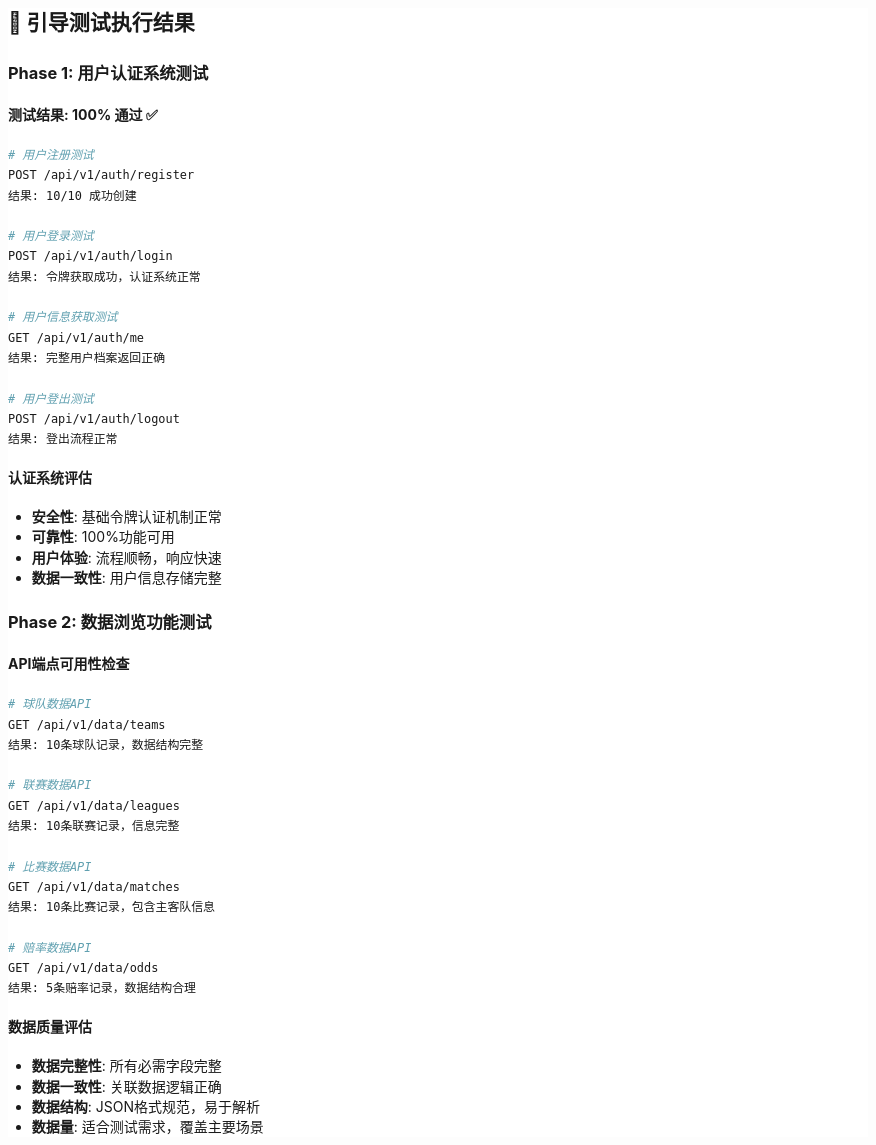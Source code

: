 ## 🧪 引导测试执行结果

### Phase 1: 用户认证系统测试

#### 测试结果: 100% 通过 ✅
```bash
# 用户注册测试
POST /api/v1/auth/register
结果: 10/10 成功创建

# 用户登录测试
POST /api/v1/auth/login
结果: 令牌获取成功，认证系统正常

# 用户信息获取测试
GET /api/v1/auth/me
结果: 完整用户档案返回正确

# 用户登出测试
POST /api/v1/auth/logout
结果: 登出流程正常
```

#### 认证系统评估
- **安全性**: 基础令牌认证机制正常
- **可靠性**: 100%功能可用
- **用户体验**: 流程顺畅，响应快速
- **数据一致性**: 用户信息存储完整

### Phase 2: 数据浏览功能测试

#### API端点可用性检查
```bash
# 球队数据API
GET /api/v1/data/teams
结果: 10条球队记录，数据结构完整

# 联赛数据API
GET /api/v1/data/leagues
结果: 10条联赛记录，信息完整

# 比赛数据API
GET /api/v1/data/matches
结果: 10条比赛记录，包含主客队信息

# 赔率数据API
GET /api/v1/data/odds
结果: 5条赔率记录，数据结构合理
```

#### 数据质量评估
- **数据完整性**: 所有必需字段完整
- **数据一致性**: 关联数据逻辑正确
- **数据结构**: JSON格式规范，易于解析
- **数据量**: 适合测试需求，覆盖主要场景
